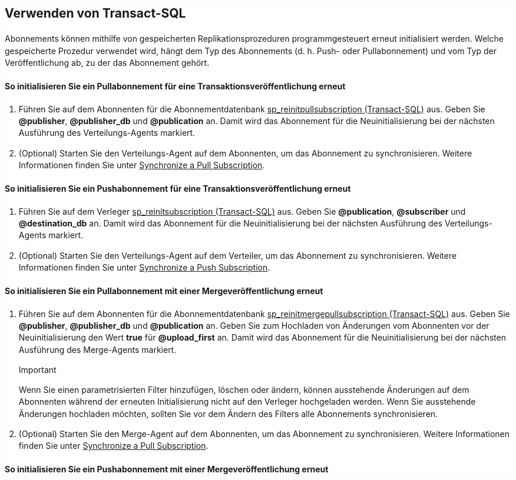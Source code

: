 ##  <a name="using-transact-sql"></a><a name="TsqlProcedure"></a> Verwenden von Transact-SQL  
 Abonnements können mithilfe von gespeicherten Replikationsprozeduren programmgesteuert erneut initialisiert werden. Welche gespeicherte Prozedur verwendet wird, hängt dem Typ des Abonnements (d. h. Push- oder Pullabonnement) und vom Typ der Veröffentlichung ab, zu der das Abonnement gehört.  
  
#### <a name="to-reinitialize-a-pull-subscription-to-a-transactional-publication"></a>So initialisieren Sie ein Pullabonnement für eine Transaktionsveröffentlichung erneut  
  
1.  Führen Sie auf dem Abonnenten für die Abonnementdatenbank [sp_reinitpullsubscription &#40;Transact-SQL&#41;](../../relational-databases/system-stored-procedures/sp-reinitpullsubscription-transact-sql.md) aus. Geben Sie **\@publisher**, **\@publisher_db** und **\@publication** an. Damit wird das Abonnement für die Neuinitialisierung bei der nächsten Ausführung des Verteilungs-Agents markiert.  
  
2.  (Optional) Starten Sie den Verteilungs-Agent auf dem Abonnenten, um das Abonnement zu synchronisieren. Weitere Informationen finden Sie unter [Synchronize a Pull Subscription](../../relational-databases/replication/synchronize-a-pull-subscription.md).  
  
#### <a name="to-reinitialize-a-push-subscription-to-a-transactional-publication"></a>So initialisieren Sie ein Pushabonnement für eine Transaktionsveröffentlichung erneut  
  
1.  Führen Sie auf dem Verleger [sp_reinitsubscription &#40;Transact-SQL&#41;](../../relational-databases/system-stored-procedures/sp-reinitsubscription-transact-sql.md) aus. Geben Sie **\@publication**, **\@subscriber** und **\@destination_db** an. Damit wird das Abonnement für die Neuinitialisierung bei der nächsten Ausführung des Verteilungs-Agents markiert.  
  
2.  (Optional) Starten Sie den Verteilungs-Agent auf dem Verteiler, um das Abonnement zu synchronisieren. Weitere Informationen finden Sie unter [Synchronize a Push Subscription](../../relational-databases/replication/synchronize-a-push-subscription.md).  
  
#### <a name="to-reinitialize-a-pull-subscription-to-a-merge-publication"></a>So initialisieren Sie ein Pullabonnement mit einer Mergeveröffentlichung erneut  
  
1.  Führen Sie auf dem Abonnenten für die Abonnementdatenbank [sp_reinitmergepullsubscription &#40;Transact-SQL&#41;](../../relational-databases/system-stored-procedures/sp-reinitmergepullsubscription-transact-sql.md) aus. Geben Sie **\@publisher**, **\@publisher_db** und **\@publication** an. Geben Sie zum Hochladen von Änderungen vom Abonnenten vor der Neuinitialisierung den Wert **true** für **\@upload_first** an. Damit wird das Abonnement für die Neuinitialisierung bei der nächsten Ausführung des Merge-Agents markiert.  
  
    > [!IMPORTANT]  
    >  Wenn Sie einen parametrisierten Filter hinzufügen, löschen oder ändern, können ausstehende Änderungen auf dem Abonnenten während der erneuten Initialisierung nicht auf den Verleger hochgeladen werden. Wenn Sie ausstehende Änderungen hochladen möchten, sollten Sie vor dem Ändern des Filters alle Abonnements synchronisieren.  
  
2.  (Optional) Starten Sie den Merge-Agent auf dem Abonnenten, um das Abonnement zu synchronisieren. Weitere Informationen finden Sie unter [Synchronize a Pull Subscription](../../relational-databases/replication/synchronize-a-pull-subscription.md).  
  
#### <a name="to-reinitialize-a-push-subscription-to-a-merge-publication"></a>So initialisieren Sie ein Pushabonnement mit einer Mergeveröffentlichung erneut  
  